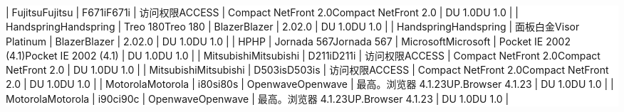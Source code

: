 |       <span data-ttu-id="b6b31-175">Fujitsu</span><span class="sxs-lookup"><span data-stu-id="b6b31-175">Fujitsu</span></span>       |                      <span data-ttu-id="b6b31-176">F671i</span><span class="sxs-lookup"><span data-stu-id="b6b31-176">F671i</span></span>                      |              <span data-ttu-id="b6b31-177">访问权限</span><span class="sxs-lookup"><span data-stu-id="b6b31-177">ACCESS</span></span>               |           <span data-ttu-id="b6b31-178">Compact NetFront 2.0</span><span class="sxs-lookup"><span data-stu-id="b6b31-178">Compact NetFront 2.0</span></span>            |  <span data-ttu-id="b6b31-179">DU 1.0</span><span class="sxs-lookup"><span data-stu-id="b6b31-179">DU 1.0</span></span>  |
|     <span data-ttu-id="b6b31-180">Handspring</span><span class="sxs-lookup"><span data-stu-id="b6b31-180">Handspring</span></span>      |                    <span data-ttu-id="b6b31-181">Treo 180</span><span class="sxs-lookup"><span data-stu-id="b6b31-181">Treo 180</span></span>                     |              <span data-ttu-id="b6b31-182">Blazer</span><span class="sxs-lookup"><span data-stu-id="b6b31-182">Blazer</span></span>               |                    <span data-ttu-id="b6b31-183">2.0</span><span class="sxs-lookup"><span data-stu-id="b6b31-183">2.0</span></span>                    |  <span data-ttu-id="b6b31-184">DU 1.0</span><span class="sxs-lookup"><span data-stu-id="b6b31-184">DU 1.0</span></span>  |
|     <span data-ttu-id="b6b31-185">Handspring</span><span class="sxs-lookup"><span data-stu-id="b6b31-185">Handspring</span></span>      |                 <span data-ttu-id="b6b31-186">面板白金</span><span class="sxs-lookup"><span data-stu-id="b6b31-186">Visor Platinum</span></span>                  |              <span data-ttu-id="b6b31-187">Blazer</span><span class="sxs-lookup"><span data-stu-id="b6b31-187">Blazer</span></span>               |                    <span data-ttu-id="b6b31-188">2.0</span><span class="sxs-lookup"><span data-stu-id="b6b31-188">2.0</span></span>                    |  <span data-ttu-id="b6b31-189">DU 1.0</span><span class="sxs-lookup"><span data-stu-id="b6b31-189">DU 1.0</span></span>  |
|         <span data-ttu-id="b6b31-190">HP</span><span class="sxs-lookup"><span data-stu-id="b6b31-190">HP</span></span>          |                   <span data-ttu-id="b6b31-191">Jornada 567</span><span class="sxs-lookup"><span data-stu-id="b6b31-191">Jornada 567</span></span>                   |             <span data-ttu-id="b6b31-192">Microsoft</span><span class="sxs-lookup"><span data-stu-id="b6b31-192">Microsoft</span></span>             |           <span data-ttu-id="b6b31-193">Pocket IE 2002 (4.1)</span><span class="sxs-lookup"><span data-stu-id="b6b31-193">Pocket IE 2002 (4.1)</span></span>            |  <span data-ttu-id="b6b31-194">DU 1.0</span><span class="sxs-lookup"><span data-stu-id="b6b31-194">DU 1.0</span></span>  |
|     <span data-ttu-id="b6b31-195">Mitsubishi</span><span class="sxs-lookup"><span data-stu-id="b6b31-195">Mitsubishi</span></span>      |                      <span data-ttu-id="b6b31-196">D211i</span><span class="sxs-lookup"><span data-stu-id="b6b31-196">D211i</span></span>                      |              <span data-ttu-id="b6b31-197">访问权限</span><span class="sxs-lookup"><span data-stu-id="b6b31-197">ACCESS</span></span>               |           <span data-ttu-id="b6b31-198">Compact NetFront 2.0</span><span class="sxs-lookup"><span data-stu-id="b6b31-198">Compact NetFront 2.0</span></span>            |  <span data-ttu-id="b6b31-199">DU 1.0</span><span class="sxs-lookup"><span data-stu-id="b6b31-199">DU 1.0</span></span>  |
|     <span data-ttu-id="b6b31-200">Mitsubishi</span><span class="sxs-lookup"><span data-stu-id="b6b31-200">Mitsubishi</span></span>      |                     <span data-ttu-id="b6b31-201">D503is</span><span class="sxs-lookup"><span data-stu-id="b6b31-201">D503is</span></span>                      |              <span data-ttu-id="b6b31-202">访问权限</span><span class="sxs-lookup"><span data-stu-id="b6b31-202">ACCESS</span></span>               |           <span data-ttu-id="b6b31-203">Compact NetFront 2.0</span><span class="sxs-lookup"><span data-stu-id="b6b31-203">Compact NetFront 2.0</span></span>            |  <span data-ttu-id="b6b31-204">DU 1.0</span><span class="sxs-lookup"><span data-stu-id="b6b31-204">DU 1.0</span></span>  |
|      <span data-ttu-id="b6b31-205">Motorola</span><span class="sxs-lookup"><span data-stu-id="b6b31-205">Motorola</span></span>       |                      <span data-ttu-id="b6b31-206">i80s</span><span class="sxs-lookup"><span data-stu-id="b6b31-206">i80s</span></span>                       |             <span data-ttu-id="b6b31-207">Openwave</span><span class="sxs-lookup"><span data-stu-id="b6b31-207">Openwave</span></span>              |             <span data-ttu-id="b6b31-208">最高。浏览器 4.1.23</span><span class="sxs-lookup"><span data-stu-id="b6b31-208">UP.Browser 4.1.23</span></span>             |  <span data-ttu-id="b6b31-209">DU 1.0</span><span class="sxs-lookup"><span data-stu-id="b6b31-209">DU 1.0</span></span>  |
|      <span data-ttu-id="b6b31-210">Motorola</span><span class="sxs-lookup"><span data-stu-id="b6b31-210">Motorola</span></span>       |                      <span data-ttu-id="b6b31-211">i90c</span><span class="sxs-lookup"><span data-stu-id="b6b31-211">i90c</span></span>                       |             <span data-ttu-id="b6b31-212">Openwave</span><span class="sxs-lookup"><span data-stu-id="b6b31-212">Openwave</span></span>              |             <span data-ttu-id="b6b31-213">最高。浏览器 4.1.23</span><span class="sxs-lookup"><span data-stu-id="b6b31-213">UP.Browser 4.1.23</span></span>             |  <span data-ttu-id="b6b31-214">DU 1.0</span><span class="sxs-lookup"><span data-stu-id="b6b31-214">DU 1.0</span></span>  |